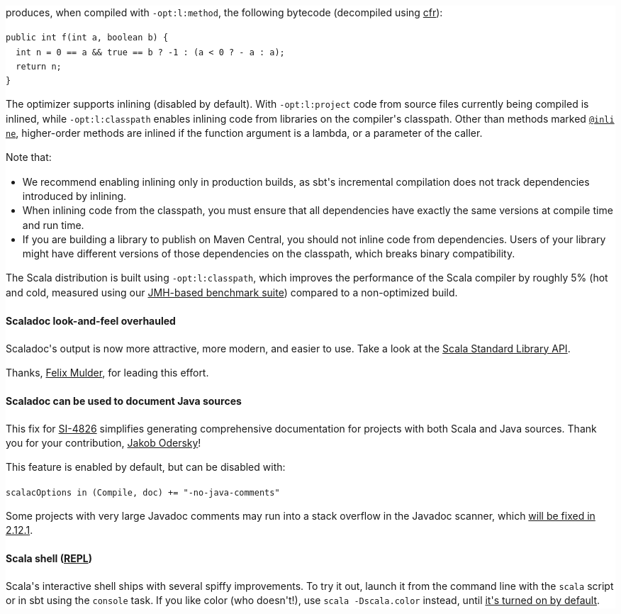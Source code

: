 produces, when compiled with `-opt:l:method`, the following bytecode (decompiled using [cfr](http://www.benf.org/other/cfr/)):

    public int f(int a, boolean b) {
      int n = 0 == a && true == b ? -1 : (a < 0 ? - a : a);
      return n;
    }

The optimizer supports inlining (disabled by default). With `-opt:l:project` code from source files currently being compiled is inlined, while `-opt:l:classpath` enables inlining code from libraries on the compiler's classpath. Other than methods marked [`@inline`](http://www.scala-lang.org/files/archive/api/2.12.0/scala/inline.html), higher-order methods are inlined if the function argument is a lambda, or a parameter of the caller.

Note that:

  - We recommend enabling inlining only in production builds, as sbt's incremental compilation does not track dependencies introduced by inlining.
  - When inlining code from the classpath, you must ensure that all dependencies have exactly the same versions at compile time and run time.
  - If you are building a library to publish on Maven Central, you should not inline code from dependencies. Users of your library might have different versions of those dependencies on the classpath, which breaks binary compatibility.

The Scala distribution is built using `-opt:l:classpath`, which improves the performance of the Scala compiler by roughly 5% (hot and cold, measured using our [JMH-based benchmark suite](https://github.com/scala/compiler-benchmark/blob/master/compilation/src/main/scala/scala/tools/nsc/ScalacBenchmark.scala)) compared to a non-optimized build.

#### Scaladoc look-and-feel overhauled

Scaladoc's output is now more attractive, more modern, and easier to use. Take a look at the [Scala Standard Library API](http://www.scala-lang.org/api/2.12.0).

Thanks, [Felix Mulder](https://github.com/felixmulder), for leading this effort.

#### Scaladoc can be used to document Java sources

This fix for [SI-4826](https://issues.scala-lang.org/browse/SI-4826) simplifies generating comprehensive documentation for projects with both Scala and Java sources. Thank you for your contribution, [Jakob Odersky](https://github.com/jodersky)!

This feature is enabled by default, but can be disabled with:

    scalacOptions in (Compile, doc) += "-no-java-comments"

Some projects with very large Javadoc comments may run into a stack overflow in the Javadoc scanner, which [will be fixed in 2.12.1](https://github.com/scala/scala/pull/5469).

#### Scala shell ([REPL](https://en.wikipedia.org/wiki/Read%E2%80%93eval%E2%80%93print_loop))

Scala's interactive shell ships with several spiffy improvements. To try it out, launch it from the command line with the `scala` script or in sbt using the `console` task. If you like color (who doesn't!), use `scala -Dscala.color` instead, until [it's turned on by default](https://github.com/scala/scala-dev/issues/256).
